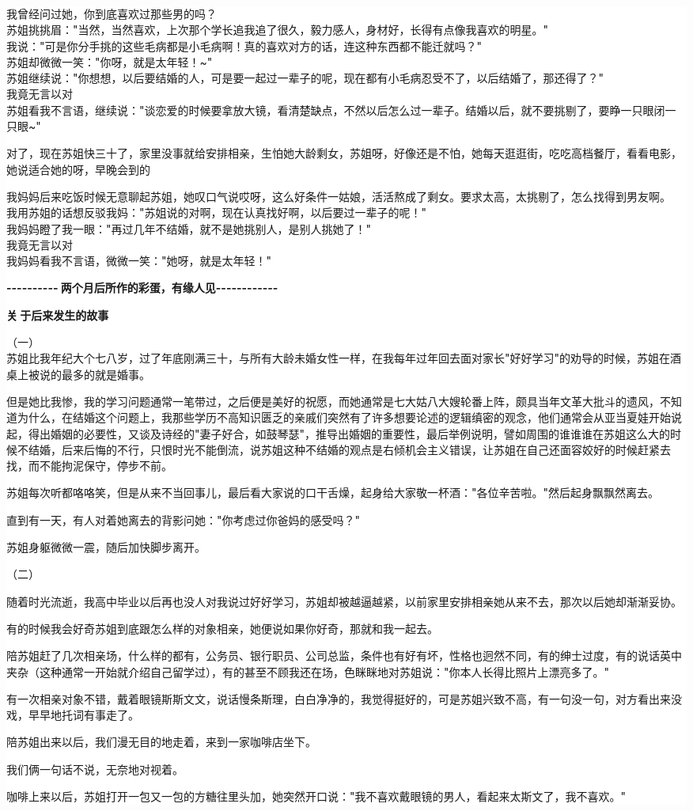 我曾经问过她，你到底喜欢过那些男的吗？  
苏姐挑挑眉："当然，当然喜欢，上次那个学长追我追了很久，毅力感人，身材好，长得有点像我喜欢的明星。"  
我说："可是你分手挑的这些毛病都是小毛病啊！真的喜欢对方的话，连这种东西都不能迁就吗？"  
苏姐却微微一笑："你呀，就是太年轻！~"  
苏姐继续说："你想想，以后要结婚的人，可是要一起过一辈子的呢，现在都有小毛病忍受不了，以后结婚了，那还得了？"  
我竟无言以对  
苏姐看我不言语，继续说："谈恋爱的时候要拿放大镜，看清楚缺点，不然以后怎么过一辈子。结婚以后，就不要挑剔了，要睁一只眼闭一只眼~"  
  
对了，现在苏姐快三十了，家里没事就给安排相亲，生怕她大龄剩女，苏姐呀，好像还是不怕，她每天逛逛街，吃吃高档餐厅，看看电影，她说适合她的呀，早晚会到的  
  
我妈妈后来吃饭时候无意聊起苏姐，她叹口气说哎呀，这么好条件一姑娘，活活熬成了剩女。要求太高，太挑剔了，怎么找得到男友啊。  
我用苏姐的话想反驳我妈："苏姐说的对啊，现在认真找好啊，以后要过一辈子的呢！"  
我妈妈瞪了我一眼："再过几年不结婚，就不是她挑别人，是别人挑她了！"  
我竟无言以对  
我妈妈看我不言语，微微一笑："她呀，就是太年轻！"  
  
  
 **\---------- 两个月后所作的彩蛋，有缘人见\------------**  
  
  
 **关 于后来发生的故事**  
  
  

（一）  
苏姐比我年纪大个七八岁，过了年底刚满三十，与所有大龄未婚女性一样，在我每年过年回去面对家长"好好学习"的劝导的时候，苏姐在酒桌上被说的最多的就是婚事。

但是她比我惨，我的学习问题通常一笔带过，之后便是美好的祝愿，而她通常是七大姑八大嫂轮番上阵，颇具当年文革大批斗的遗风，不知道为什么，在结婚这个问题上，我那些学历不高知识匮乏的亲戚们突然有了许多想要论述的逻辑缜密的观念，他们通常会从亚当夏娃开始说起，得出婚姻的必要性，又谈及诗经的"妻子好合，如鼓琴瑟"，推导出婚姻的重要性，最后举例说明，譬如周围的谁谁谁在苏姐这么大的时候不结婚，后来后悔的不行，只恨时光不能倒流，说苏姐这种不结婚的观点是右倾机会主义错误，让苏姐在自己还面容姣好的时候赶紧去找，而不能拘泥保守，停步不前。

苏姐每次听都咯咯笑，但是从来不当回事儿，最后看大家说的口干舌燥，起身给大家敬一杯酒："各位辛苦啦。"然后起身飘飘然离去。

直到有一天，有人对着她离去的背影问她："你考虑过你爸妈的感受吗？"

苏姐身躯微微一震，随后加快脚步离开。

  
（二）

随着时光流逝，我高中毕业以后再也没人对我说过好好学习，苏姐却被越逼越紧，以前家里安排相亲她从来不去，那次以后她却渐渐妥协。

有的时候我会好奇苏姐到底跟怎么样的对象相亲，她便说如果你好奇，那就和我一起去。

陪苏姐赶了几次相亲场，什么样的都有，公务员、银行职员、公司总监，条件也有好有坏，性格也迥然不同，有的绅士过度，有的说话英中夹杂（这种通常一开始就介绍自己留学过），有的甚至不顾我还在场，色眯眯地对苏姐说："你本人长得比照片上漂亮多了。"

有一次相亲对象不错，戴着眼镜斯斯文文，说话慢条斯理，白白净净的，我觉得挺好的，可是苏姐兴致不高，有一句没一句，对方看出来没戏，早早地托词有事走了。

陪苏姐出来以后，我们漫无目的地走着，来到一家咖啡店坐下。

我们俩一句话不说，无奈地对视着。

咖啡上来以后，苏姐打开一包又一包的方糖往里头加，她突然开口说："我不喜欢戴眼镜的男人，看起来太斯文了，我不喜欢。"

